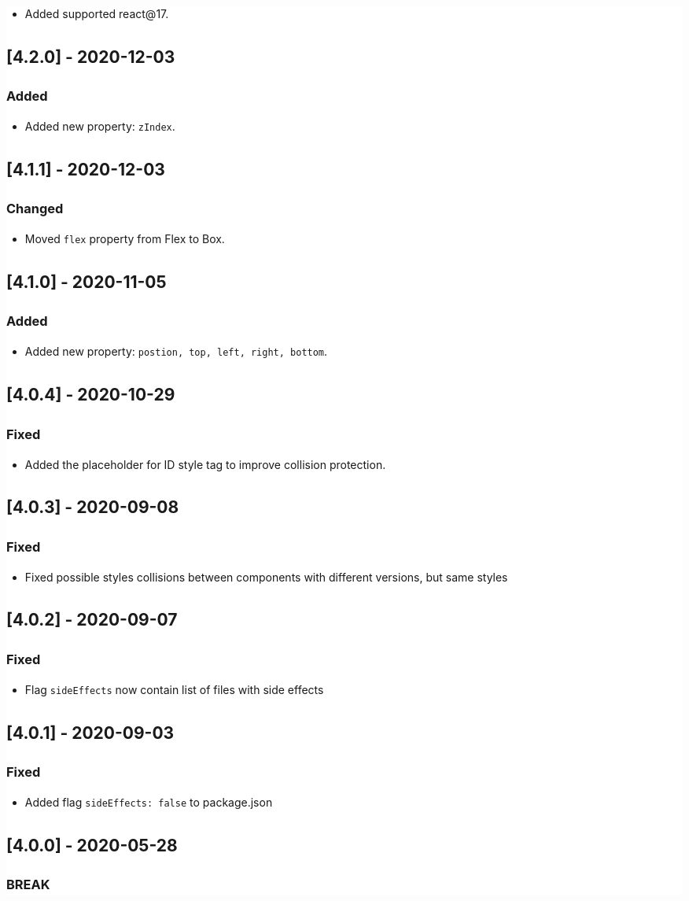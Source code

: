- Added supported react@17.

## [4.2.0] - 2020-12-03

### Added

- Added new property: `zIndex`.

## [4.1.1] - 2020-12-03

### Changed

- Moved `flex` property from Flex to Box.

## [4.1.0] - 2020-11-05

### Added

- Added new property: `postion, top, left, right, bottom`.

## [4.0.4] - 2020-10-29

### Fixed

- Added the placeholder for ID style tag to improve collision protection.

## [4.0.3] - 2020-09-08

### Fixed

- Fixed possible styles collisions between components with different versions, but same styles

## [4.0.2] - 2020-09-07

### Fixed

- Flag `sideEffects` now contain list of files with side effects

## [4.0.1] - 2020-09-03

### Fixed

- Added flag `sideEffects: false` to package.json

## [4.0.0] - 2020-05-28

### BREAK
